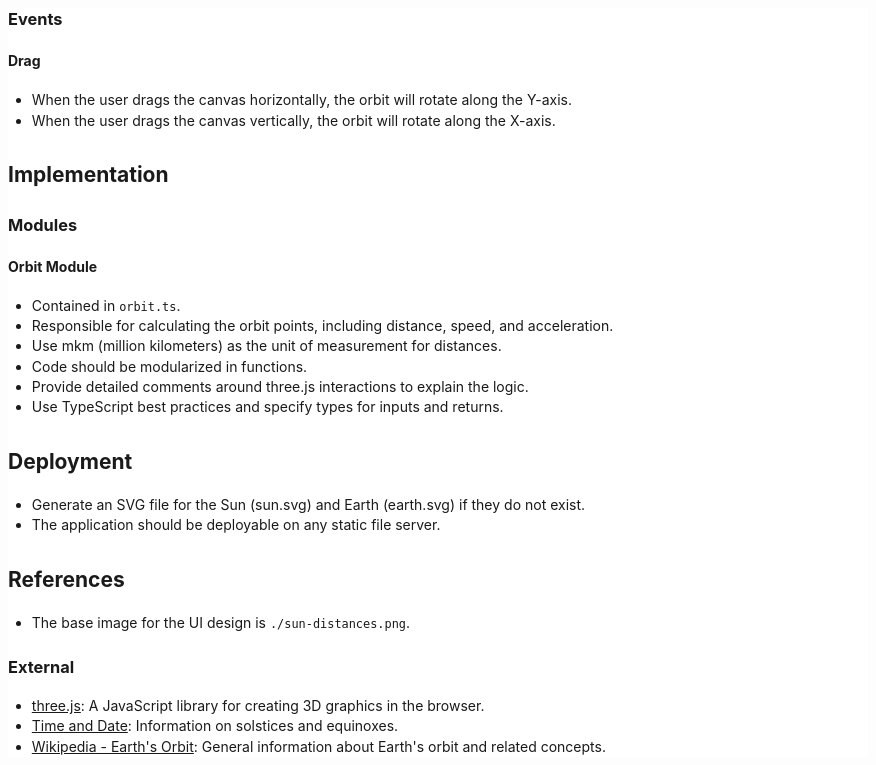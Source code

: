 ### Events

#### Drag 
- When the user drags the canvas horizontally, the orbit will rotate along the Y-axis.
- When the user drags the canvas vertically, the orbit will rotate along the X-axis.

## Implementation

### Modules

#### Orbit Module
- Contained in `orbit.ts`.
- Responsible for calculating the orbit points, including distance, speed, and acceleration.
- Use mkm (million kilometers) as the unit of measurement for distances.
- Code should be modularized in functions.
- Provide detailed comments around three.js interactions to explain the logic.
- Use TypeScript best practices and specify types for inputs and returns.

## Deployment
- Generate an SVG file for the Sun (sun.svg) and Earth (earth.svg) if they do not exist.
- The application should be deployable on any static file server.

## References
- The base image for the UI design is `./sun-distances.png`.

### External
- [three.js](https://threejs.org/): A JavaScript library for creating 3D graphics in the browser.
- [Time and Date](https://www.timeanddate.com/calendar/december-solstice.html): Information on solstices and equinoxes.
- [Wikipedia - Earth's Orbit](https://en.wikipedia.org/wiki/Earth%27s_orbit): General information about Earth's orbit and related concepts.
